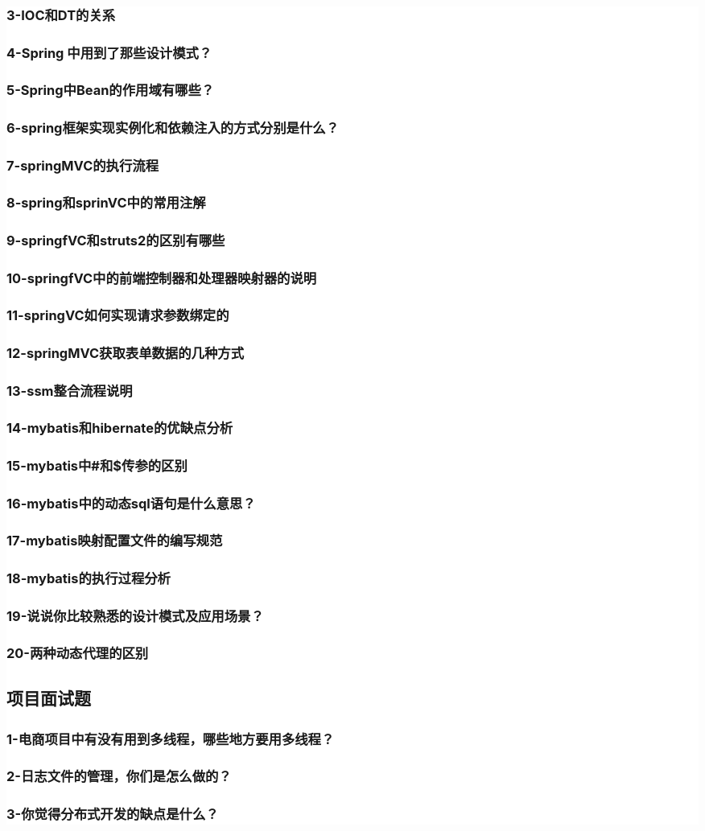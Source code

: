 ### 3-IOC和DT的关系

### 4-Spring 中用到了那些设计模式？

### 5-Spring中Bean的作用域有哪些？

### 6-spring框架实现实例化和依赖注入的方式分别是什么？

### 7-springMVC的执行流程

### 8-spring和sprinVC中的常用注解

### 9-springfVC和struts2的区别有哪些

### 10-springfVC中的前端控制器和处理器映射器的说明

### 11-springVC如何实现请求参数绑定的

### 12-springMVC获取表单数据的几种方式

### 13-ssm整合流程说明

### 14-mybatis和hibernate的优缺点分析

### 15-mybatis中#和$传参的区别

### 16-mybatis中的动态sql语句是什么意思？

### 17-mybatis映射配置文件的编写规范

### 18-mybatis的执行过程分析

### 19-说说你比较熟悉的设计模式及应用场景？

### 20-两种动态代理的区别




## 项目面试题

### 1-电商项目中有没有用到多线程，哪些地方要用多线程？

### 2-日志文件的管理，你们是怎么做的？

### 3-你觉得分布式开发的缺点是什么？
